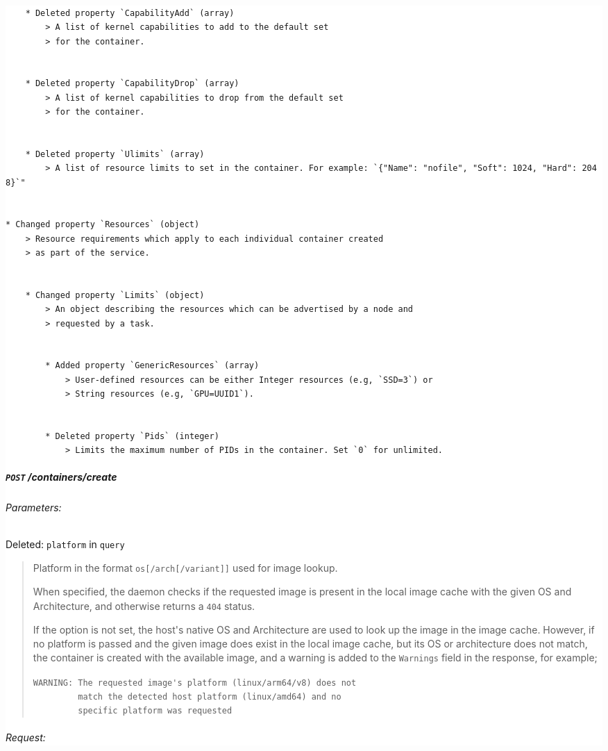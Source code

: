 
        * Deleted property `CapabilityAdd` (array)
            > A list of kernel capabilities to add to the default set
            > for the container.


        * Deleted property `CapabilityDrop` (array)
            > A list of kernel capabilities to drop from the default set
            > for the container.


        * Deleted property `Ulimits` (array)
            > A list of resource limits to set in the container. For example: `{"Name": "nofile", "Soft": 1024, "Hard": 2048}`"


    * Changed property `Resources` (object)
        > Resource requirements which apply to each individual container created
        > as part of the service.


        * Changed property `Limits` (object)
            > An object describing the resources which can be advertised by a node and
            > requested by a task.


            * Added property `GenericResources` (array)
                > User-defined resources can be either Integer resources (e.g, `SSD=3`) or
                > String resources (e.g, `GPU=UUID1`).


            * Deleted property `Pids` (integer)
                > Limits the maximum number of PIDs in the container. Set `0` for unlimited.


##### `POST` /containers/create


###### Parameters:

Deleted: `platform` in `query`
> Platform in the format `os[/arch[/variant]]` used for image lookup.
> 
> When specified, the daemon checks if the requested image is present
> in the local image cache with the given OS and Architecture, and
> otherwise returns a `404` status.
> 
> If the option is not set, the host's native OS and Architecture are
> used to look up the image in the image cache. However, if no platform
> is passed and the given image does exist in the local image cache,
> but its OS or architecture does not match, the container is created
> with the available image, and a warning is added to the `Warnings`
> field in the response, for example;
> 
>     WARNING: The requested image's platform (linux/arm64/v8) does not
>              match the detected host platform (linux/amd64) and no
>              specific platform was requested


###### Request:
